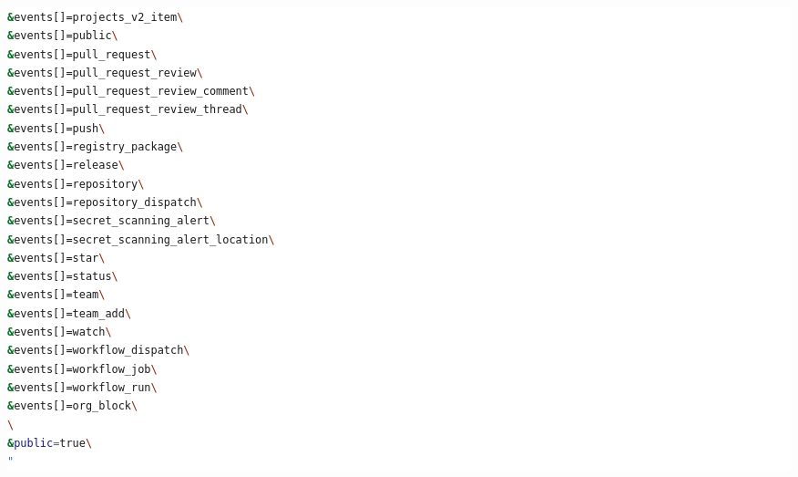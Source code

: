 ```sh
&events[]=projects_v2_item\
&events[]=public\
&events[]=pull_request\
&events[]=pull_request_review\
&events[]=pull_request_review_comment\
&events[]=pull_request_review_thread\
&events[]=push\
&events[]=registry_package\
&events[]=release\
&events[]=repository\
&events[]=repository_dispatch\
&events[]=secret_scanning_alert\
&events[]=secret_scanning_alert_location\
&events[]=star\
&events[]=status\
&events[]=team\
&events[]=team_add\
&events[]=watch\
&events[]=workflow_dispatch\
&events[]=workflow_job\
&events[]=workflow_run\
&events[]=org_block\
\
&public=true\
"
```
